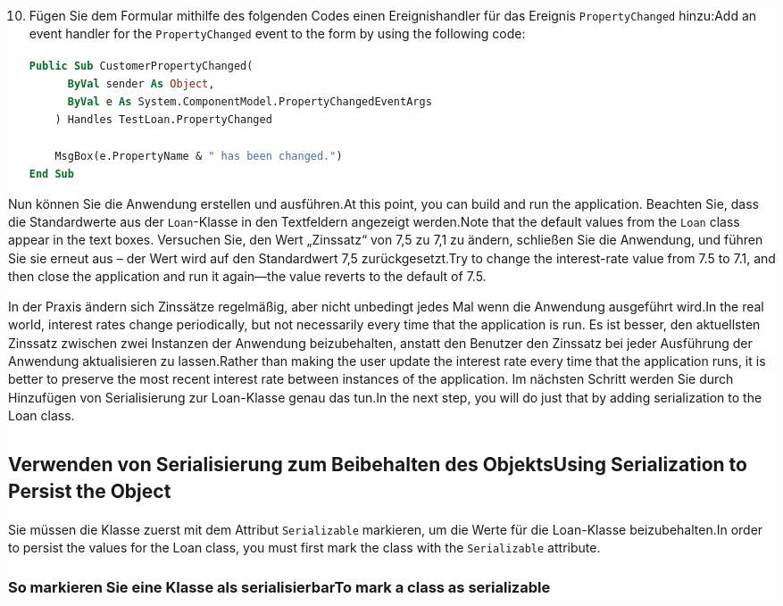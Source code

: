 10. <span data-ttu-id="71d02-140">Fügen Sie dem Formular mithilfe des folgenden Codes einen Ereignishandler für das Ereignis `PropertyChanged` hinzu:</span><span class="sxs-lookup"><span data-stu-id="71d02-140">Add an event handler for the `PropertyChanged` event to the form by using the following code:</span></span>  
  
    ```vb  
    Public Sub CustomerPropertyChanged(  
          ByVal sender As Object,  
          ByVal e As System.ComponentModel.PropertyChangedEventArgs  
        ) Handles TestLoan.PropertyChanged  
  
        MsgBox(e.PropertyName & " has been changed.")  
    End Sub  
    ```  
  
 <span data-ttu-id="71d02-141">Nun können Sie die Anwendung erstellen und ausführen.</span><span class="sxs-lookup"><span data-stu-id="71d02-141">At this point, you can build and run the application.</span></span> <span data-ttu-id="71d02-142">Beachten Sie, dass die Standardwerte aus der `Loan`-Klasse in den Textfeldern angezeigt werden.</span><span class="sxs-lookup"><span data-stu-id="71d02-142">Note that the default values from the `Loan` class appear in the text boxes.</span></span> <span data-ttu-id="71d02-143">Versuchen Sie, den Wert „Zinssatz“ von 7,5 zu 7,1 zu ändern, schließen Sie die Anwendung, und führen Sie sie erneut aus – der Wert wird auf den Standardwert 7,5 zurückgesetzt.</span><span class="sxs-lookup"><span data-stu-id="71d02-143">Try to change the interest-rate value from 7.5 to 7.1, and then close the application and run it again—the value reverts to the default of 7.5.</span></span>  
  
 <span data-ttu-id="71d02-144">In der Praxis ändern sich Zinssätze regelmäßig, aber nicht unbedingt jedes Mal wenn die Anwendung ausgeführt wird.</span><span class="sxs-lookup"><span data-stu-id="71d02-144">In the real world, interest rates change periodically, but not necessarily every time that the application is run.</span></span> <span data-ttu-id="71d02-145">Es ist besser, den aktuellsten Zinssatz zwischen zwei Instanzen der Anwendung beizubehalten, anstatt den Benutzer den Zinssatz bei jeder Ausführung der Anwendung aktualisieren zu lassen.</span><span class="sxs-lookup"><span data-stu-id="71d02-145">Rather than making the user update the interest rate every time that the application runs, it is better to preserve the most recent interest rate between instances of the application.</span></span> <span data-ttu-id="71d02-146">Im nächsten Schritt werden Sie durch Hinzufügen von Serialisierung zur Loan-Klasse genau das tun.</span><span class="sxs-lookup"><span data-stu-id="71d02-146">In the next step, you will do just that by adding serialization to the Loan class.</span></span>  
  
## <a name="using-serialization-to-persist-the-object"></a><span data-ttu-id="71d02-147">Verwenden von Serialisierung zum Beibehalten des Objekts</span><span class="sxs-lookup"><span data-stu-id="71d02-147">Using Serialization to Persist the Object</span></span>  
 <span data-ttu-id="71d02-148">Sie müssen die Klasse zuerst mit dem Attribut `Serializable` markieren, um die Werte für die Loan-Klasse beizubehalten.</span><span class="sxs-lookup"><span data-stu-id="71d02-148">In order to persist the values for the Loan class, you must first mark the class with the `Serializable` attribute.</span></span>  
  
### <a name="to-mark-a-class-as-serializable"></a><span data-ttu-id="71d02-149">So markieren Sie eine Klasse als serialisierbar</span><span class="sxs-lookup"><span data-stu-id="71d02-149">To mark a class as serializable</span></span>  
  